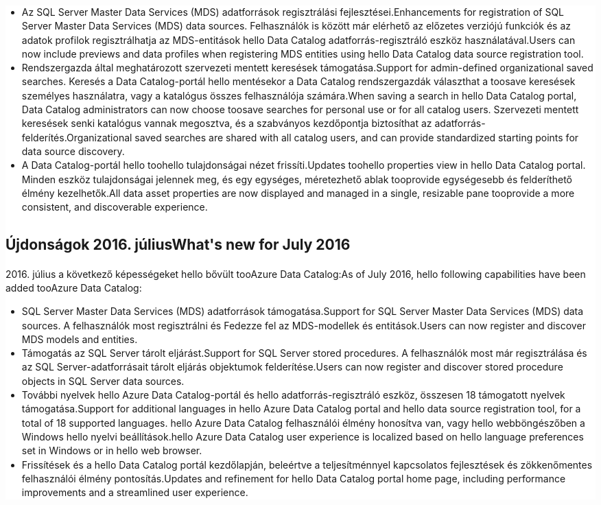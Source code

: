 * <span data-ttu-id="ab41b-185">Az SQL Server Master Data Services (MDS) adatforrások regisztrálási fejlesztései.</span><span class="sxs-lookup"><span data-stu-id="ab41b-185">Enhancements for registration of SQL Server Master Data Services (MDS) data sources.</span></span> <span data-ttu-id="ab41b-186">Felhasználók is között már elérhető az előzetes verziójú funkciók és az adatok profilok regisztrálhatja az MDS-entitások hello Data Catalog adatforrás-regisztráló eszköz használatával.</span><span class="sxs-lookup"><span data-stu-id="ab41b-186">Users can now include previews and data profiles when registering MDS entities using hello Data Catalog data source registration tool.</span></span>
* <span data-ttu-id="ab41b-187">Rendszergazda által meghatározott szervezeti mentett keresések támogatása.</span><span class="sxs-lookup"><span data-stu-id="ab41b-187">Support for admin-defined organizational saved searches.</span></span> <span data-ttu-id="ab41b-188">Keresés a Data Catalog-portál hello mentésekor a Data Catalog rendszergazdák választhat a toosave keresések személyes használatra, vagy a katalógus összes felhasználója számára.</span><span class="sxs-lookup"><span data-stu-id="ab41b-188">When saving a search in hello Data Catalog portal, Data Catalog administrators can now choose toosave searches for personal use or for all catalog users.</span></span> <span data-ttu-id="ab41b-189">Szervezeti mentett keresések senki katalógus vannak megosztva, és a szabványos kezdőpontja biztosíthat az adatforrás-felderítés.</span><span class="sxs-lookup"><span data-stu-id="ab41b-189">Organizational saved searches are shared with all catalog users, and can provide standardized starting points for data source discovery.</span></span>
* <span data-ttu-id="ab41b-190">A Data Catalog-portál hello toohello tulajdonságai nézet frissíti.</span><span class="sxs-lookup"><span data-stu-id="ab41b-190">Updates toohello properties view in hello Data Catalog portal.</span></span> <span data-ttu-id="ab41b-191">Minden eszköz tulajdonságai jelennek meg, és egy egységes, méretezhető ablak tooprovide egységesebb és felderíthető élmény kezelhetők.</span><span class="sxs-lookup"><span data-stu-id="ab41b-191">All data asset properties are now displayed and managed in a single, resizable pane tooprovide a more consistent, and discoverable experience.</span></span>

## <a name="whats-new-for-july-2016"></a><span data-ttu-id="ab41b-192">Újdonságok 2016. július</span><span class="sxs-lookup"><span data-stu-id="ab41b-192">What's new for July 2016</span></span>
<span data-ttu-id="ab41b-193">2016. július a következő képességeket hello bővült tooAzure Data Catalog:</span><span class="sxs-lookup"><span data-stu-id="ab41b-193">As of July 2016, hello following capabilities have been added tooAzure Data Catalog:</span></span>

* <span data-ttu-id="ab41b-194">SQL Server Master Data Services (MDS) adatforrások támogatása.</span><span class="sxs-lookup"><span data-stu-id="ab41b-194">Support for SQL Server Master Data Services (MDS) data sources.</span></span> <span data-ttu-id="ab41b-195">A felhasználók most regisztrálni és Fedezze fel az MDS-modellek és entitások.</span><span class="sxs-lookup"><span data-stu-id="ab41b-195">Users can now register and discover MDS models and entities.</span></span>
* <span data-ttu-id="ab41b-196">Támogatás az SQL Server tárolt eljárást.</span><span class="sxs-lookup"><span data-stu-id="ab41b-196">Support for SQL Server stored procedures.</span></span> <span data-ttu-id="ab41b-197">A felhasználók most már regisztrálása és az SQL Server-adatforrásait tárolt eljárás objektumok felderítése.</span><span class="sxs-lookup"><span data-stu-id="ab41b-197">Users can now register and discover stored procedure objects in SQL Server data sources.</span></span>
* <span data-ttu-id="ab41b-198">További nyelvek hello Azure Data Catalog-portál és hello adatforrás-regisztráló eszköz, összesen 18 támogatott nyelvek támogatása.</span><span class="sxs-lookup"><span data-stu-id="ab41b-198">Support for additional languages in hello Azure Data Catalog portal and hello data source registration tool, for a total of 18 supported languages.</span></span> <span data-ttu-id="ab41b-199">hello Azure Data Catalog felhasználói élmény honosítva van, vagy hello webböngészőben a Windows hello nyelvi beállítások.</span><span class="sxs-lookup"><span data-stu-id="ab41b-199">hello Azure Data Catalog user experience is localized based on hello language preferences set in Windows or in hello web browser.</span></span>
* <span data-ttu-id="ab41b-200">Frissítések és a hello Data Catalog portál kezdőlapján, beleértve a teljesítménnyel kapcsolatos fejlesztések és zökkenőmentes felhasználói élmény pontosítás.</span><span class="sxs-lookup"><span data-stu-id="ab41b-200">Updates and refinement for hello Data Catalog portal home page, including performance improvements and a streamlined user experience.</span></span>
